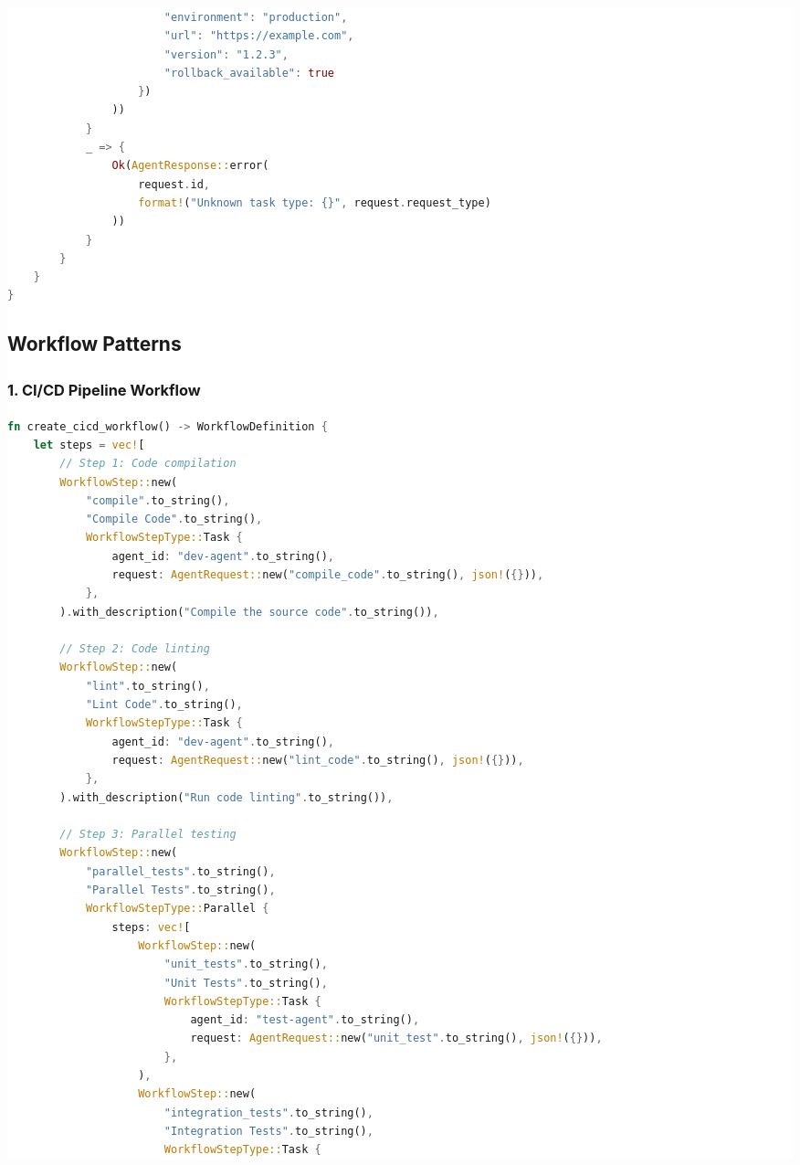 ```rust
                        "environment": "production",
                        "url": "https://example.com",
                        "version": "1.2.3",
                        "rollback_available": true
                    })
                ))
            }
            _ => {
                Ok(AgentResponse::error(
                    request.id,
                    format!("Unknown task type: {}", request.request_type)
                ))
            }
        }
    }
}
```

## Workflow Patterns

### 1. CI/CD Pipeline Workflow

```rust
fn create_cicd_workflow() -> WorkflowDefinition {
    let steps = vec![
        // Step 1: Code compilation
        WorkflowStep::new(
            "compile".to_string(),
            "Compile Code".to_string(),
            WorkflowStepType::Task {
                agent_id: "dev-agent".to_string(),
                request: AgentRequest::new("compile_code".to_string(), json!({})),
            },
        ).with_description("Compile the source code".to_string()),

        // Step 2: Code linting
        WorkflowStep::new(
            "lint".to_string(),
            "Lint Code".to_string(),
            WorkflowStepType::Task {
                agent_id: "dev-agent".to_string(),
                request: AgentRequest::new("lint_code".to_string(), json!({})),
            },
        ).with_description("Run code linting".to_string()),

        // Step 3: Parallel testing
        WorkflowStep::new(
            "parallel_tests".to_string(),
            "Parallel Tests".to_string(),
            WorkflowStepType::Parallel {
                steps: vec![
                    WorkflowStep::new(
                        "unit_tests".to_string(),
                        "Unit Tests".to_string(),
                        WorkflowStepType::Task {
                            agent_id: "test-agent".to_string(),
                            request: AgentRequest::new("unit_test".to_string(), json!({})),
                        },
                    ),
                    WorkflowStep::new(
                        "integration_tests".to_string(),
                        "Integration Tests".to_string(),
                        WorkflowStepType::Task {
```